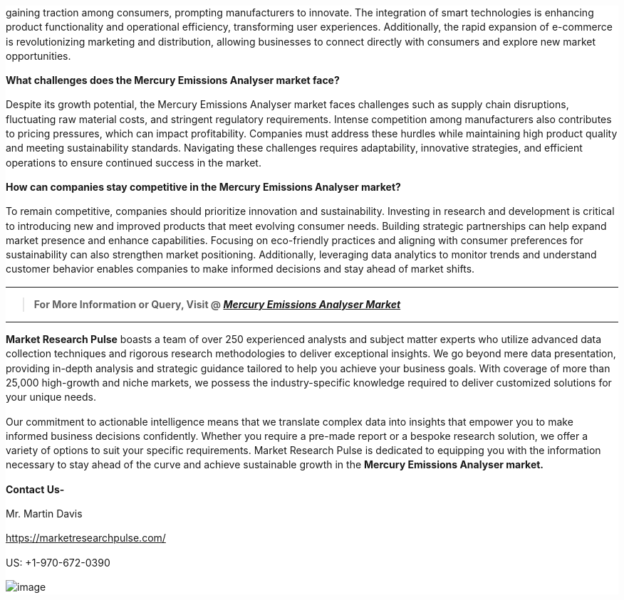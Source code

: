 gaining traction among consumers, prompting manufacturers to innovate. The integration of smart technologies is enhancing product functionality and operational efficiency, transforming user experiences. Additionally, the rapid expansion of e-commerce is revolutionizing marketing and distribution, allowing businesses to connect directly with consumers and explore new market opportunities.</p><p><strong>What challenges does the Mercury Emissions Analyser market face?</strong></p><p>Despite its growth potential, the Mercury Emissions Analyser market faces challenges such as supply chain disruptions, fluctuating raw material costs, and stringent regulatory requirements. Intense competition among manufacturers also contributes to pricing pressures, which can impact profitability. Companies must address these hurdles while maintaining high product quality and meeting sustainability standards. Navigating these challenges requires adaptability, innovative strategies, and efficient operations to ensure continued success in the market.</p><p><strong>How can companies stay competitive in the Mercury Emissions Analyser market?</strong></p><p>To remain competitive, companies should prioritize innovation and sustainability. Investing in research and development is critical to introducing new and improved products that meet evolving consumer needs. Building strategic partnerships can help expand market presence and enhance capabilities. Focusing on eco-friendly practices and aligning with consumer preferences for sustainability can also strengthen market positioning. Additionally, leveraging data analytics to monitor trends and understand customer behavior enables companies to make informed decisions and stay ahead of market shifts.</p><hr /><blockquote><p><strong>For More Information or Query, Visit @&nbsp;<em><a href="https://marketresearchpulse.com/report/24757/mercury-emissions-analyser-market?utm_source=Linkedin&utm_medium=0115">Mercury Emissions Analyser Market</a></em></strong></p></blockquote><hr /><p><strong>Market Research Pulse</strong> boasts a team of over 250 experienced analysts and subject matter experts who utilize advanced data collection techniques and rigorous research methodologies to deliver exceptional insights. We go beyond mere data presentation, providing in-depth analysis and strategic guidance tailored to help you achieve your business goals. With coverage of more than 25,000 high-growth and niche markets, we possess the industry-specific knowledge required to deliver customized solutions for your unique needs.</p><p>Our commitment to actionable intelligence means that we translate complex data into insights that empower you to make informed business decisions confidently. Whether you require a pre-made report or a bespoke research solution, we offer a variety of options to suit your specific requirements. Market Research Pulse is dedicated to equipping you with the information necessary to stay ahead of the curve and achieve sustainable growth in the <strong>Mercury Emissions Analyser market.</strong></p><p><strong>Contact Us-</strong></p><p>Mr. Martin Davis</p><p>https://marketresearchpulse.com/</p><p>US: +1-970-672-0390</p>
![image](https://github.com/user-attachments/assets/647dc185-c697-4a45-a4b1-b0e3f272084c)

